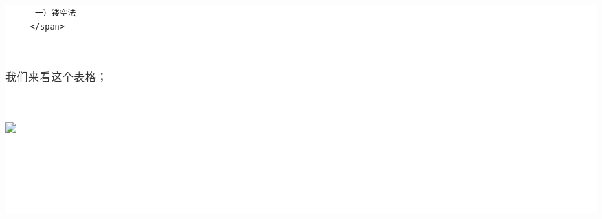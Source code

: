           一）镂空法
         </span>
</p>
<p style='max-width: 100%;min-height: 1em;color: rgb(51, 51, 51);font-family: -apple-system-font, BlinkMacSystemFont, "Helvetica Neue", "PingFang SC", "Hiragino Sans GB", "Microsoft YaHei UI", "Microsoft YaHei", Arial, sans-serif;font-size: 17px;letter-spacing: 0.544px;text-align: justify;white-space: normal;background-color: rgb(255, 255, 255);line-height: 25.5px;box-sizing: border-box !important;overflow-wrap: break-word !important;'>
<span style="max-width: 100%;font-size: 16px;line-height: 24px;font-family: 楷体_GB2312;box-sizing: border-box !important;overflow-wrap: break-word !important;">
</span>
</p>
<p style='max-width: 100%;min-height: 1em;color: rgb(51, 51, 51);font-family: -apple-system-font, BlinkMacSystemFont, "Helvetica Neue", "PingFang SC", "Hiragino Sans GB", "Microsoft YaHei UI", "Microsoft YaHei", Arial, sans-serif;font-size: 17px;letter-spacing: 0.544px;text-align: justify;white-space: normal;background-color: rgb(255, 255, 255);line-height: 25.5px;box-sizing: border-box !important;overflow-wrap: break-word !important;'>
<span style="max-width: 100%;font-size: 16px;line-height: 24px;font-family: 楷体_GB2312;box-sizing: border-box !important;overflow-wrap: break-word !important;">
          我们来看这个表格；
         </span>
</p>
<p style='max-width: 100%;min-height: 1em;color: rgb(51, 51, 51);font-family: -apple-system-font, BlinkMacSystemFont, "Helvetica Neue", "PingFang SC", "Hiragino Sans GB", "Microsoft YaHei UI", "Microsoft YaHei", Arial, sans-serif;font-size: 17px;letter-spacing: 0.544px;text-align: justify;white-space: normal;background-color: rgb(255, 255, 255);line-height: 25.5px;box-sizing: border-box !important;overflow-wrap: break-word !important;'>
<span style="max-width: 100%;font-size: 16px;line-height: 24px;font-family: 楷体_GB2312;box-sizing: border-box !important;overflow-wrap: break-word !important;">
</span>
</p>
<p style='max-width: 100%;min-height: 1em;color: rgb(51, 51, 51);font-family: -apple-system-font, BlinkMacSystemFont, "Helvetica Neue", "PingFang SC", "Hiragino Sans GB", "Microsoft YaHei UI", "Microsoft YaHei", Arial, sans-serif;font-size: 17px;letter-spacing: 0.544px;text-align: justify;white-space: normal;background-color: rgb(255, 255, 255);box-sizing: border-box !important;overflow-wrap: break-word !important;'>
<img class="" data-copyright="0" data-ratio="0.06111111111111111" data-s="300,640" data-src="" data-type="png" data-w="900" src="{{ '/img/Ok4hZ0tV6r5eSLPATjMPIDkZnicBjgGjObRibVtNlMPXVLqgiclzwrq0wjTCmhibqSHVNp9yByBB8Gxf0d9icyoMxPQ.png' | prepend: site.img | replace: '//','/' }}" style="box-sizing: border-box !important;overflow-wrap: break-word !important;width: 677px !important;visibility: visible !important;"/>
</p>
<p style='max-width: 100%;min-height: 1em;color: rgb(51, 51, 51);font-family: -apple-system-font, BlinkMacSystemFont, "Helvetica Neue", "PingFang SC", "Hiragino Sans GB", "Microsoft YaHei UI", "Microsoft YaHei", Arial, sans-serif;font-size: 17px;letter-spacing: 0.544px;text-align: justify;white-space: normal;background-color: rgb(255, 255, 255);line-height: 25.5px;box-sizing: border-box !important;overflow-wrap: break-word !important;'>
<span style="max-width: 100%;font-size: 16px;line-height: 24px;font-family: 楷体_GB2312;box-sizing: border-box !important;overflow-wrap: break-word !important;">
</span>
<br style="max-width: 100%;box-sizing: border-box !important;overflow-wrap: break-word !important;"/>
</p>
<p style='max-width: 100%;min-height: 1em;color: rgb(51, 51, 51);font-family: -apple-system-font, BlinkMacSystemFont, "Helvetica Neue", "PingFang SC", "Hiragino Sans GB", "Microsoft YaHei UI", "Microsoft YaHei", Arial, sans-serif;font-size: 17px;letter-spacing: 0.544px;text-align: justify;white-space: normal;background-color: rgb(255, 255, 255);line-height: 25.5px;box-sizing: border-box !important;overflow-wrap: break-word !important;'>
<span style="max-width: 100%;line-height: 25.5px;box-sizing: border-box !important;overflow-wrap: break-word !important;">
</span>
</p>
<p style='max-width: 100%;min-height: 1em;color: rgb(51, 51, 51);font-family: -apple-system-font, BlinkMacSystemFont, "Helvetica Neue", "PingFang SC", "Hiragino Sans GB", "Microsoft YaHei UI", "Microsoft YaHei", Arial, sans-serif;font-size: 17px;letter-spacing: 0.544px;text-align: justify;white-space: normal;background-color: rgb(255, 255, 255);line-height: 25.5px;box-sizing: border-box !important;overflow-wrap: break-word !important;'>